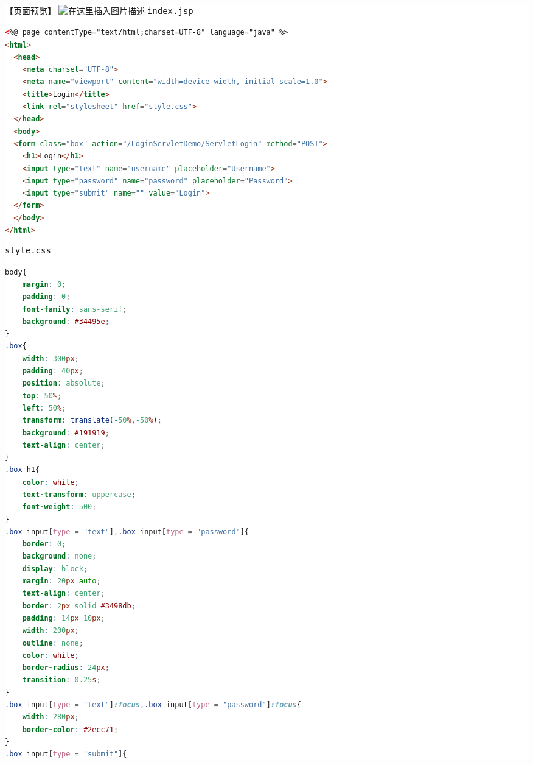 【页面预览】
![在这里插入图片描述](https://img-blog.csdnimg.cn/20200210112659908.png?x-oss-process=image/watermark,type_ZmFuZ3poZW5naGVpdGk,shadow_10,text_aHR0cHM6Ly9ibG9nLmNzZG4ubmV0L3dlaXhpbl80MzIzMjk1NQ==,size_16,color_FFFFFF,t_70)
<kbd>index.jsp</kbd>
```html
<%@ page contentType="text/html;charset=UTF-8" language="java" %>
<html>
  <head>
    <meta charset="UTF-8">
    <meta name="viewport" content="width=device-width, initial-scale=1.0">
    <title>Login</title>
    <link rel="stylesheet" href="style.css">
  </head>
  <body>
  <form class="box" action="/LoginServletDemo/ServletLogin" method="POST">
    <h1>Login</h1>
    <input type="text" name="username" placeholder="Username">
    <input type="password" name="password" placeholder="Password">
    <input type="submit" name="" value="Login">
  </form>
  </body>
</html>
```
<kbd>style.css</kbd>
```css
body{
    margin: 0;
    padding: 0;
    font-family: sans-serif;
    background: #34495e;
}
.box{
    width: 300px;
    padding: 40px;
    position: absolute;
    top: 50%;
    left: 50%;
    transform: translate(-50%,-50%);
    background: #191919;
    text-align: center;
}
.box h1{
    color: white;
    text-transform: uppercase;
    font-weight: 500;
}
.box input[type = "text"],.box input[type = "password"]{
    border: 0;
    background: none;
    display: block;
    margin: 20px auto;
    text-align: center;
    border: 2px solid #3498db;
    padding: 14px 10px;
    width: 200px;
    outline: none;
    color: white;
    border-radius: 24px;
    transition: 0.25s;
}
.box input[type = "text"]:focus,.box input[type = "password"]:focus{
    width: 280px;
    border-color: #2ecc71;
}
.box input[type = "submit"]{
```